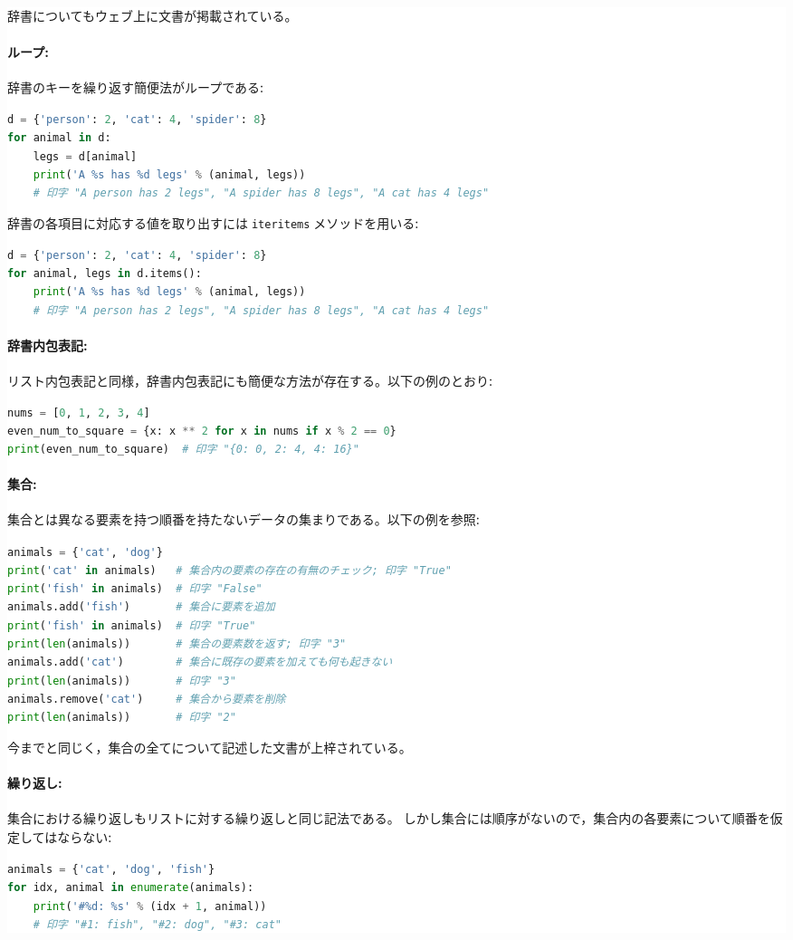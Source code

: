 辞書についてもウェブ上に文書が掲載されている。

#### ループ:
辞書のキーを繰り返す簡便法がループである:

```python
d = {'person': 2, 'cat': 4, 'spider': 8}
for animal in d:
    legs = d[animal]
    print('A %s has %d legs' % (animal, legs))
    # 印字 "A person has 2 legs", "A spider has 8 legs", "A cat has 4 legs"
```

辞書の各項目に対応する値を取り出すには `iteritems` メソッドを用いる:

```python
d = {'person': 2, 'cat': 4, 'spider': 8}
for animal, legs in d.items():
    print('A %s has %d legs' % (animal, legs))
    # 印字 "A person has 2 legs", "A spider has 8 legs", "A cat has 4 legs"
```

#### 辞書内包表記:

リスト内包表記と同様，辞書内包表記にも簡便な方法が存在する。以下の例のとおり:

```python
nums = [0, 1, 2, 3, 4]
even_num_to_square = {x: x ** 2 for x in nums if x % 2 == 0}
print(even_num_to_square)  # 印字 "{0: 0, 2: 4, 4: 16}"
```

#### 集合:

集合とは異なる要素を持つ順番を持たないデータの集まりである。以下の例を参照:

```python
animals = {'cat', 'dog'}
print('cat' in animals)   # 集合内の要素の存在の有無のチェック; 印字 "True"
print('fish' in animals)  # 印字 "False"
animals.add('fish')       # 集合に要素を追加
print('fish' in animals)  # 印字 "True"
print(len(animals))       # 集合の要素数を返す; 印字 "3"
animals.add('cat')        # 集合に既存の要素を加えても何も起きない
print(len(animals))       # 印字 "3"
animals.remove('cat')     # 集合から要素を削除
print(len(animals))       # 印字 "2"
```

今までと同じく，集合の全てについて記述した文書が上梓されている。

#### 繰り返し:

集合における繰り返しもリストに対する繰り返しと同じ記法である。
しかし集合には順序がないので，集合内の各要素について順番を仮定してはならない:

```python
animals = {'cat', 'dog', 'fish'}
for idx, animal in enumerate(animals):
    print('#%d: %s' % (idx + 1, animal))
    # 印字 "#1: fish", "#2: dog", "#3: cat"
```


[^1]: 訳注：コード例Python3.4で動作するように書き換えた。2.7系は原典を参照されたい。
[^2]: 訳注: 現行では[`python3`]コマン ドで 3 系の Python が動作するパッケージが散見される(Anaconda<, Ubuntu, Homebrew, MacPorts, など)
[^3]: 訳注:ドキュメントは URL　直下の数字が 2 か 3
[^4]: 訳注:
[^5]: 訳注:関数の話をしていてクラス情報とは変であるが原文のままにした。おそらく関数制御とタイポしたのだろう
[^6]: Python, NumPy 用語で